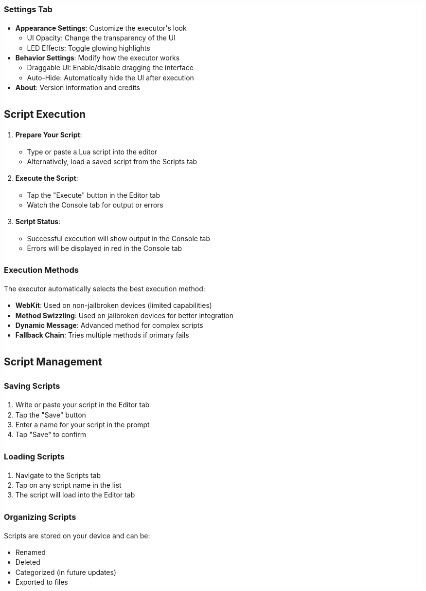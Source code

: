 ### Settings Tab

- **Appearance Settings**: Customize the executor's look
  - UI Opacity: Change the transparency of the UI
  - LED Effects: Toggle glowing highlights
- **Behavior Settings**: Modify how the executor works
  - Draggable UI: Enable/disable dragging the interface
  - Auto-Hide: Automatically hide the UI after execution
- **About**: Version information and credits

## Script Execution

1. **Prepare Your Script**:
   - Type or paste a Lua script into the editor
   - Alternatively, load a saved script from the Scripts tab

2. **Execute the Script**:
   - Tap the "Execute" button in the Editor tab
   - Watch the Console tab for output or errors

3. **Script Status**:
   - Successful execution will show output in the Console tab
   - Errors will be displayed in red in the Console tab

### Execution Methods

The executor automatically selects the best execution method:

- **WebKit**: Used on non-jailbroken devices (limited capabilities)
- **Method Swizzling**: Used on jailbroken devices for better integration
- **Dynamic Message**: Advanced method for complex scripts
- **Fallback Chain**: Tries multiple methods if primary fails

## Script Management

### Saving Scripts

1. Write or paste your script in the Editor tab
2. Tap the "Save" button
3. Enter a name for your script in the prompt
4. Tap "Save" to confirm

### Loading Scripts

1. Navigate to the Scripts tab
2. Tap on any script name in the list
3. The script will load into the Editor tab

### Organizing Scripts

Scripts are stored on your device and can be:
- Renamed
- Deleted
- Categorized (in future updates)
- Exported to files

